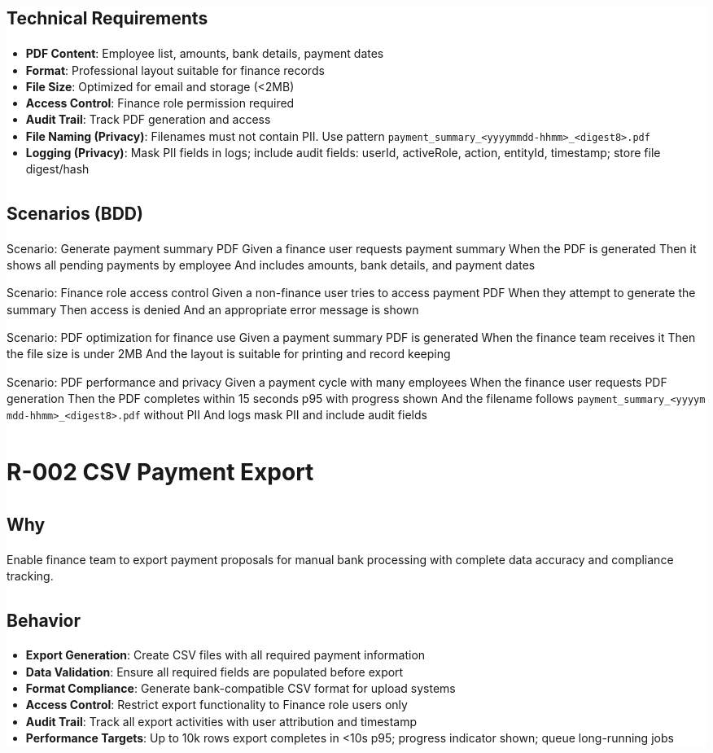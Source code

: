 ## Technical Requirements
- **PDF Content**: Employee list, amounts, bank details, payment dates
- **Format**: Professional layout suitable for finance records
- **File Size**: Optimized for email and storage (<2MB)
- **Access Control**: Finance role permission required
- **Audit Trail**: Track PDF generation and access
- **File Naming (Privacy)**: Filenames must not contain PII. Use pattern `payment_summary_<yyyymmdd-hhmm>_<digest8>.pdf`
- **Logging (Privacy)**: Mask PII fields in logs; include audit fields: userId, activeRole, action, entityId, timestamp; store file digest/hash

## Scenarios (BDD)
Scenario: Generate payment summary PDF
Given a finance user requests payment summary
When the PDF is generated
Then it shows all pending payments by employee
And includes amounts, bank details, and payment dates

Scenario: Finance role access control
Given a non-finance user tries to access payment PDF
When they attempt to generate the summary
Then access is denied
And an appropriate error message is shown

Scenario: PDF optimization for finance use
Given a payment summary PDF is generated
When the finance team receives it
Then the file size is under 2MB
And the layout is suitable for printing and record keeping

Scenario: PDF performance and privacy
Given a payment cycle with many employees
When the finance user requests PDF generation
Then the PDF completes within 15 seconds p95 with progress shown
And the filename follows `payment_summary_<yyyymmdd-hhmm>_<digest8>.pdf` without PII
And logs mask PII and include audit fields


# R-002 CSV Payment Export

## Why
Enable finance team to export payment proposals for manual bank processing with complete data accuracy and compliance tracking.

## Behavior
- **Export Generation**: Create CSV files with all required payment information
- **Data Validation**: Ensure all required fields are populated before export
- **Format Compliance**: Generate bank-compatible CSV format for upload systems
- **Access Control**: Restrict export functionality to Finance role users only
- **Audit Trail**: Track all export activities with user attribution and timestamp
- **Performance Targets**: Up to 10k rows export completes in <10s p95; progress indicator shown; queue long-running jobs
